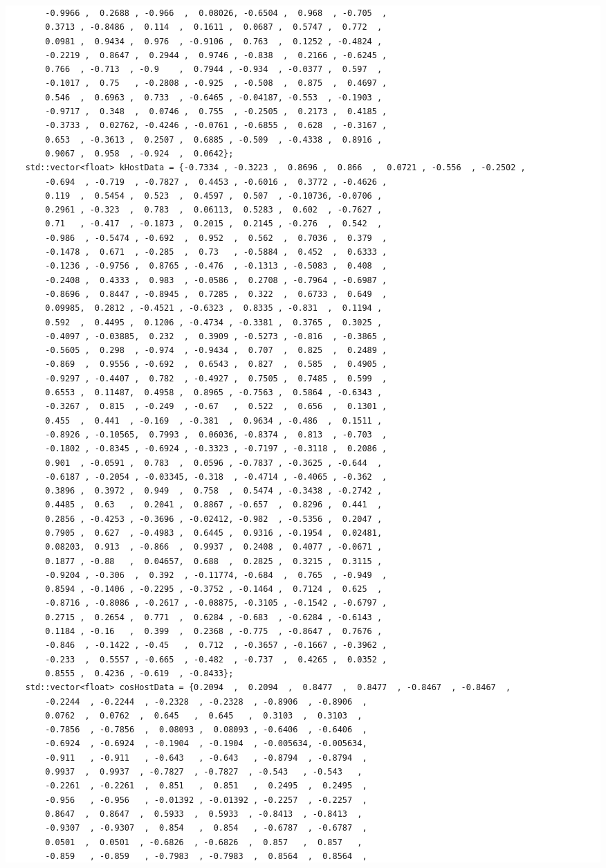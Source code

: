 ```
        -0.9966 ,  0.2688 , -0.966  ,  0.08026, -0.6504 ,  0.968  , -0.705  ,
        0.3713 , -0.8486 ,  0.114  ,  0.1611 ,  0.0687 ,  0.5747 ,  0.772  ,
        0.0981 ,  0.9434 ,  0.976  , -0.9106 ,  0.763  ,  0.1252 , -0.4824 ,
        -0.2219 ,  0.8647 ,  0.2944 ,  0.9746 , -0.838  ,  0.2166 , -0.6245 ,
        0.766  , -0.713  , -0.9    ,  0.7944 , -0.934  , -0.0377 ,  0.597  ,
        -0.1017 ,  0.75   , -0.2808 , -0.925  , -0.508  ,  0.875  ,  0.4697 ,
        0.546  ,  0.6963 ,  0.733  , -0.6465 , -0.04187, -0.553  , -0.1903 ,
        -0.9717 ,  0.348  ,  0.0746 ,  0.755  , -0.2505 ,  0.2173 ,  0.4185 ,
        -0.3733 ,  0.02762, -0.4246 , -0.0761 , -0.6855 ,  0.628  , -0.3167 ,
        0.653  , -0.3613 ,  0.2507 ,  0.6885 , -0.509  , -0.4338 ,  0.8916 ,
        0.9067 ,  0.958  , -0.924  ,  0.0642};
    std::vector<float> kHostData = {-0.7334 , -0.3223 ,  0.8696 ,  0.866  ,  0.0721 , -0.556  , -0.2502 ,
        -0.694  , -0.719  , -0.7827 ,  0.4453 , -0.6016 ,  0.3772 , -0.4626 ,
        0.119  ,  0.5454 ,  0.523  ,  0.4597 ,  0.507  , -0.10736, -0.0706 ,
        0.2961 , -0.323  ,  0.783  ,  0.06113,  0.5283 ,  0.602  , -0.7627 ,
        0.71   , -0.417  , -0.1873 ,  0.2015 ,  0.2145 , -0.276  ,  0.542  ,
        -0.986  , -0.5474 , -0.692  ,  0.952  ,  0.562  ,  0.7036 ,  0.379  ,
        -0.1478 ,  0.671  , -0.285  ,  0.73   , -0.5884 ,  0.452  ,  0.6333 ,
        -0.1236 , -0.9756 ,  0.8765 , -0.476  , -0.1313 , -0.5083 ,  0.408  ,
        -0.2408 ,  0.4333 ,  0.983  , -0.0586 ,  0.2708 , -0.7964 , -0.6987 ,
        -0.8696 ,  0.8447 , -0.8945 ,  0.7285 ,  0.322  ,  0.6733 ,  0.649  ,
        0.09985,  0.2812 , -0.4521 , -0.6323 ,  0.8335 , -0.831  ,  0.1194 ,
        0.592  ,  0.4495 ,  0.1206 , -0.4734 , -0.3381 ,  0.3765 ,  0.3025 ,
        -0.4097 , -0.03885,  0.232  ,  0.3909 , -0.5273 , -0.816  , -0.3865 ,
        -0.5605 ,  0.298  , -0.974  , -0.9434 ,  0.707  ,  0.825  ,  0.2489 ,
        -0.869  ,  0.9556 , -0.692  ,  0.6543 ,  0.827  ,  0.585  ,  0.4905 ,
        -0.9297 , -0.4407 ,  0.782  , -0.4927 ,  0.7505 ,  0.7485 ,  0.599  ,
        0.6553 ,  0.11487,  0.4958 ,  0.8965 , -0.7563 ,  0.5864 , -0.6343 ,
        -0.3267 ,  0.815  , -0.249  , -0.67   ,  0.522  ,  0.656  ,  0.1301 ,
        0.455  ,  0.441  , -0.169  , -0.381  ,  0.9634 , -0.486  ,  0.1511 ,
        -0.8926 , -0.10565,  0.7993 ,  0.06036, -0.8374 ,  0.813  , -0.703  ,
        -0.1802 , -0.8345 , -0.6924 , -0.3323 , -0.7197 , -0.3118 ,  0.2086 ,
        0.901  , -0.0591 ,  0.783  ,  0.0596 , -0.7837 , -0.3625 , -0.644  ,
        -0.6187 , -0.2054 , -0.03345, -0.318  , -0.4714 , -0.4065 , -0.362  ,
        0.3896 ,  0.3972 ,  0.949  ,  0.758  ,  0.5474 , -0.3438 , -0.2742 ,
        0.4485 ,  0.63   ,  0.2041 ,  0.8867 , -0.657  ,  0.8296 ,  0.441  ,
        0.2856 , -0.4253 , -0.3696 , -0.02412, -0.982  , -0.5356 ,  0.2047 ,
        0.7905 ,  0.627  , -0.4983 ,  0.6445 ,  0.9316 , -0.1954 ,  0.02481,
        0.08203,  0.913  , -0.866  ,  0.9937 ,  0.2408 ,  0.4077 , -0.0671 ,
        0.1877 , -0.88   ,  0.04657,  0.688  ,  0.2825 ,  0.3215 ,  0.3115 ,
        -0.9204 , -0.306  ,  0.392  , -0.11774, -0.684  ,  0.765  , -0.949  ,
        0.8594 , -0.1406 , -0.2295 , -0.3752 , -0.1464 ,  0.7124 ,  0.625  ,
        -0.8716 , -0.8086 , -0.2617 , -0.08875, -0.3105 , -0.1542 , -0.6797 ,
        0.2715 ,  0.2654 ,  0.771  ,  0.6284 , -0.683  , -0.6284 , -0.6143 ,
        0.1184 , -0.16   ,  0.399  ,  0.2368 , -0.775  , -0.8647 ,  0.7676 ,
        -0.846  , -0.1422 , -0.45   ,  0.712  , -0.3657 , -0.1667 , -0.3962 ,
        -0.233  ,  0.5557 , -0.665  , -0.482  , -0.737  ,  0.4265 ,  0.0352 ,
        0.8555 ,  0.4236 , -0.619  , -0.8433};
    std::vector<float> cosHostData = {0.2094  ,  0.2094  ,  0.8477  ,  0.8477  , -0.8467  , -0.8467  ,
        -0.2244  , -0.2244  , -0.2328  , -0.2328  , -0.8906  , -0.8906  ,
        0.0762  ,  0.0762  ,  0.645   ,  0.645   ,  0.3103  ,  0.3103  ,
        -0.7856  , -0.7856  ,  0.08093 ,  0.08093 , -0.6406  , -0.6406  ,
        -0.6924  , -0.6924  , -0.1904  , -0.1904  , -0.005634, -0.005634,
        -0.911   , -0.911   , -0.643   , -0.643   , -0.8794  , -0.8794  ,
        0.9937  ,  0.9937  , -0.7827  , -0.7827  , -0.543   , -0.543   ,
        -0.2261  , -0.2261  ,  0.851   ,  0.851   ,  0.2495  ,  0.2495  ,
        -0.956   , -0.956   , -0.01392 , -0.01392 , -0.2257  , -0.2257  ,
        0.8647  ,  0.8647  ,  0.5933  ,  0.5933  , -0.8413  , -0.8413  ,
        -0.9307  , -0.9307  ,  0.854   ,  0.854   , -0.6787  , -0.6787  ,
        0.0501  ,  0.0501  , -0.6826  , -0.6826  ,  0.857   ,  0.857   ,
        -0.859   , -0.859   , -0.7983  , -0.7983  ,  0.8564  ,  0.8564  ,
```